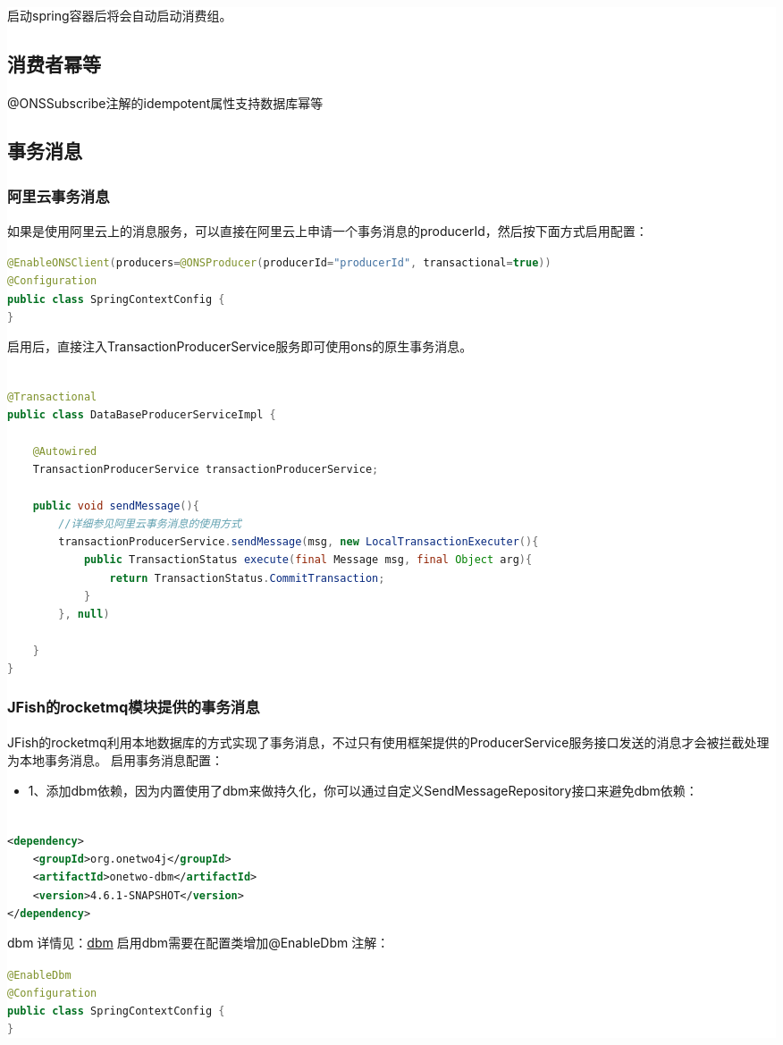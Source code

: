 
启动spring容器后将会自动启动消费组。

## 消费者幂等
@ONSSubscribe注解的idempotent属性支持数据库幂等


## 事务消息
### 阿里云事务消息
如果是使用阿里云上的消息服务，可以直接在阿里云上申请一个事务消息的producerId，然后按下面方式启用配置：
```java     
@EnableONSClient(producers=@ONSProducer(producerId="producerId", transactional=true))
@Configuration
public class SpringContextConfig {
}   
```
启用后，直接注入TransactionProducerService服务即可使用ons的原生事务消息。
```Java

@Transactional
public class DataBaseProducerServiceImpl {

	@Autowired
	TransactionProducerService transactionProducerService;

	public void sendMessage(){
		//详细参见阿里云事务消息的使用方式
		transactionProducerService.sendMessage(msg, new LocalTransactionExecuter(){
			public TransactionStatus execute(final Message msg, final Object arg){
				return TransactionStatus.CommitTransaction;
			}
		}, null)
		
	}
}
```
### JFish的rocketmq模块提供的事务消息
JFish的rocketmq利用本地数据库的方式实现了事务消息，不过只有使用框架提供的ProducerService服务接口发送的消息才会被拦截处理为本地事务消息。
启用事务消息配置：
- 1、添加dbm依赖，因为内置使用了dbm来做持久化，你可以通过自定义SendMessageRepository接口来避免dbm依赖：   
```xml

<dependency>
    <groupId>org.onetwo4j</groupId>
    <artifactId>onetwo-dbm</artifactId>
    <version>4.6.1-SNAPSHOT</version>
</dependency>

```
dbm 详情见：[dbm](https://github.com/wayshall/dbm)
启用dbm需要在配置类增加@EnableDbm 注解：
```Java
@EnableDbm
@Configuration
public class SpringContextConfig {
}   
```
